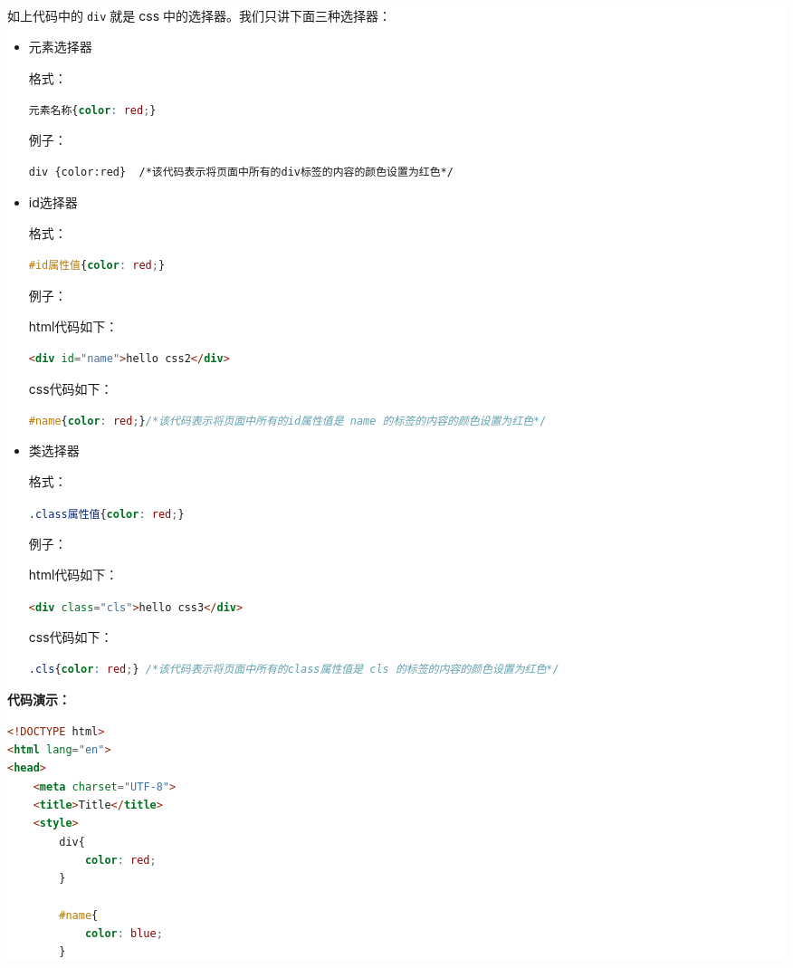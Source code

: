 如上代码中的 `div` 就是 css 中的选择器。我们只讲下面三种选择器：

* 元素选择器

  格式：

  ```css
  元素名称{color: red;}
  ```

  例子：

  ```
  div {color:red}  /*该代码表示将页面中所有的div标签的内容的颜色设置为红色*/
  ```

* id选择器

  格式：

  ```css
  #id属性值{color: red;}
  ```

  例子：

  html代码如下：

  ```html
  <div id="name">hello css2</div>
  ```

  css代码如下：

  ```css
  #name{color: red;}/*该代码表示将页面中所有的id属性值是 name 的标签的内容的颜色设置为红色*/
  ```

* 类选择器

  格式：

  ```css
  .class属性值{color: red;}
  ```

  例子：

  html代码如下：

  ```html
  <div class="cls">hello css3</div>
  ```

  css代码如下：

  ```css
  .cls{color: red;} /*该代码表示将页面中所有的class属性值是 cls 的标签的内容的颜色设置为红色*/
  ```

**代码演示：**

```html
<!DOCTYPE html>
<html lang="en">
<head>
    <meta charset="UTF-8">
    <title>Title</title>
    <style>
        div{
            color: red;
        }

        #name{
            color: blue;
        }

```